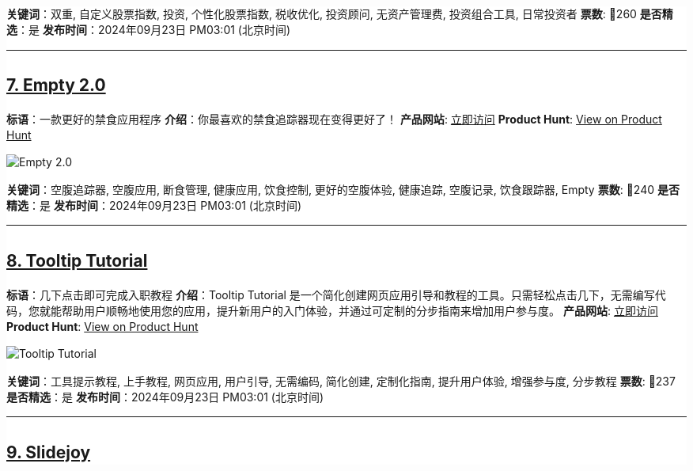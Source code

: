 **关键词**：双重, 自定义股票指数, 投资, 个性化股票指数, 税收优化, 投资顾问, 无资产管理费, 投资组合工具, 日常投资者
**票数**: 🔺260
**是否精选**：是
**发布时间**：2024年09月23日 PM03:01 (北京时间)

---

## [7. Empty 2.0](https://www.producthunt.com/posts/empty-2-0?utm_campaign=producthunt-api&utm_medium=api-v2&utm_source=Application%3A+decohack+%28ID%3A+131684%29)

**标语**：一款更好的禁食应用程序
**介绍**：你最喜欢的禁食追踪器现在变得更好了！
**产品网站**: [立即访问](https://www.producthunt.com/r/O3TXAXZ3PKATEY?utm_campaign=producthunt-api&utm_medium=api-v2&utm_source=Application%3A+decohack+%28ID%3A+131684%29)
**Product Hunt**: [View on Product Hunt](https://www.producthunt.com/posts/empty-2-0?utm_campaign=producthunt-api&utm_medium=api-v2&utm_source=Application%3A+decohack+%28ID%3A+131684%29)

![Empty 2.0]()

**关键词**：空腹追踪器, 空腹应用, 断食管理, 健康应用, 饮食控制, 更好的空腹体验, 健康追踪, 空腹记录, 饮食跟踪器, Empty
**票数**: 🔺240
**是否精选**：是
**发布时间**：2024年09月23日 PM03:01 (北京时间)

---

## [8. Tooltip Tutorial](https://www.producthunt.com/posts/tooltip-tutorial?utm_campaign=producthunt-api&utm_medium=api-v2&utm_source=Application%3A+decohack+%28ID%3A+131684%29)

**标语**：几下点击即可完成入职教程
**介绍**：Tooltip Tutorial 是一个简化创建网页应用引导和教程的工具。只需轻松点击几下，无需编写代码，您就能帮助用户顺畅地使用您的应用，提升新用户的入门体验，并通过可定制的分步指南来增加用户参与度。
**产品网站**: [立即访问](https://www.producthunt.com/r/UP4E53QT5EFHDE?utm_campaign=producthunt-api&utm_medium=api-v2&utm_source=Application%3A+decohack+%28ID%3A+131684%29)
**Product Hunt**: [View on Product Hunt](https://www.producthunt.com/posts/tooltip-tutorial?utm_campaign=producthunt-api&utm_medium=api-v2&utm_source=Application%3A+decohack+%28ID%3A+131684%29)

![Tooltip Tutorial]()

**关键词**：工具提示教程, 上手教程, 网页应用, 用户引导, 无需编码, 简化创建, 定制化指南, 提升用户体验, 增强参与度, 分步教程
**票数**: 🔺237
**是否精选**：是
**发布时间**：2024年09月23日 PM03:01 (北京时间)

---

## [9. Slidejoy](https://www.producthunt.com/posts/slidejoy-2?utm_campaign=producthunt-api&utm_medium=api-v2&utm_source=Application%3A+decohack+%28ID%3A+131684%29)
